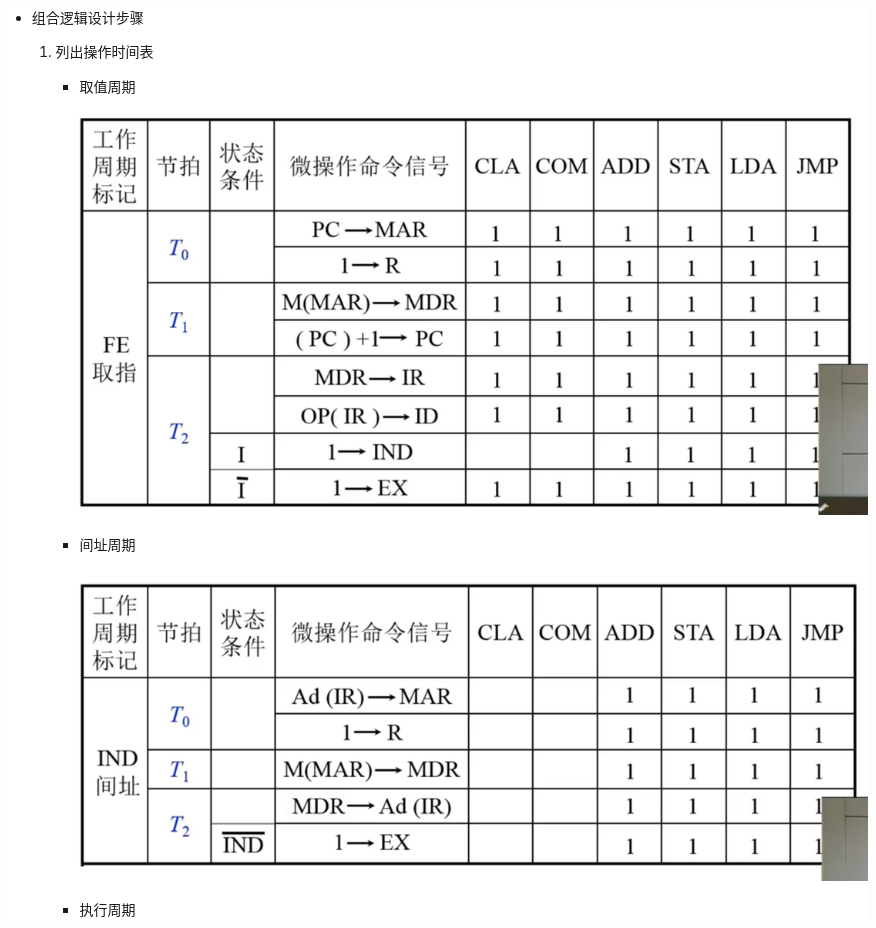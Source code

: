 + 组合逻辑设计步骤

  1. 列出操作时间表
  
     + 取值周期
  
       ![](CP_img3/43.png)
  
     + 间址周期
  
       ![](CP_img3/44.png)
  
     + 执行周期
  